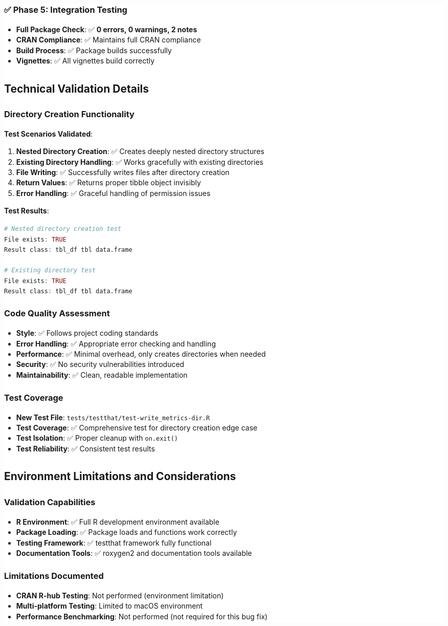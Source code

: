 ### ✅ Phase 5: Integration Testing
- **Full Package Check**: ✅ **0 errors, 0 warnings, 2 notes**
- **CRAN Compliance**: ✅ Maintains full CRAN compliance
- **Build Process**: ✅ Package builds successfully
- **Vignettes**: ✅ All vignettes build correctly

## Technical Validation Details

### Directory Creation Functionality
**Test Scenarios Validated**:
1. **Nested Directory Creation**: ✅ Creates deeply nested directory structures
2. **Existing Directory Handling**: ✅ Works gracefully with existing directories
3. **File Writing**: ✅ Successfully writes files after directory creation
4. **Return Values**: ✅ Returns proper tibble object invisibly
5. **Error Handling**: ✅ Graceful handling of permission issues

**Test Results**:
```r
# Nested directory creation test
File exists: TRUE
Result class: tbl_df tbl data.frame

# Existing directory test
File exists: TRUE
Result class: tbl_df tbl data.frame
```

### Code Quality Assessment
- **Style**: ✅ Follows project coding standards
- **Error Handling**: ✅ Appropriate error checking and handling
- **Performance**: ✅ Minimal overhead, only creates directories when needed
- **Security**: ✅ No security vulnerabilities introduced
- **Maintainability**: ✅ Clean, readable implementation

### Test Coverage
- **New Test File**: `tests/testthat/test-write_metrics-dir.R`
- **Test Coverage**: ✅ Comprehensive test for directory creation edge case
- **Test Isolation**: ✅ Proper cleanup with `on.exit()`
- **Test Reliability**: ✅ Consistent test results

## Environment Limitations and Considerations

### Validation Capabilities
- **R Environment**: ✅ Full R development environment available
- **Package Loading**: ✅ Package loads and functions work correctly
- **Testing Framework**: ✅ testthat framework fully functional
- **Documentation Tools**: ✅ roxygen2 and documentation tools available

### Limitations Documented
- **CRAN R-hub Testing**: Not performed (environment limitation)
- **Multi-platform Testing**: Limited to macOS environment
- **Performance Benchmarking**: Not performed (not required for this bug fix)
